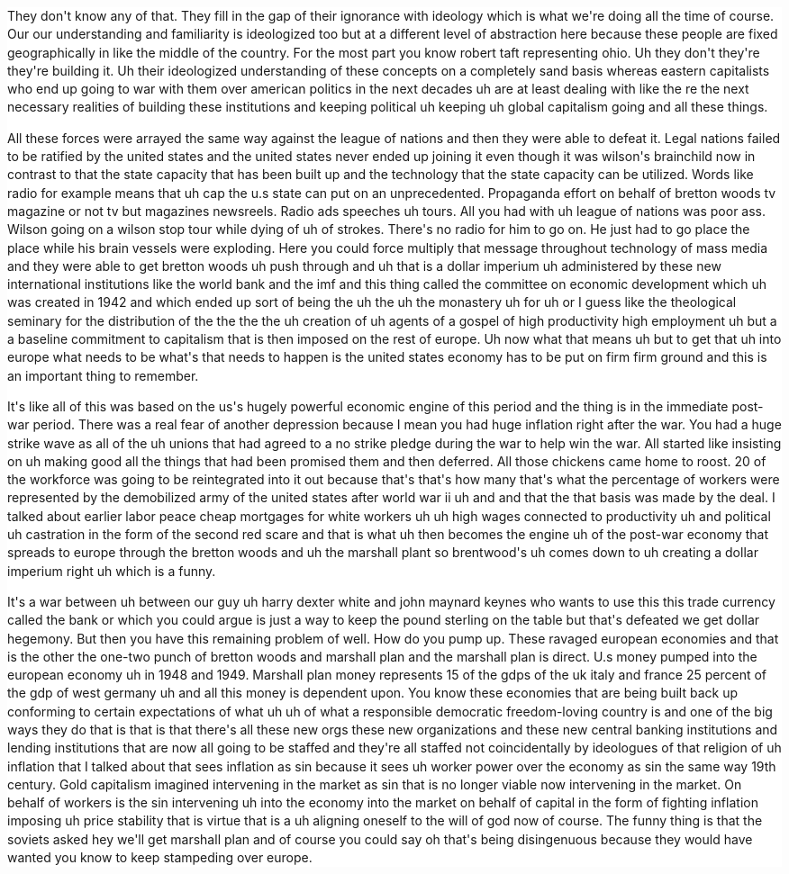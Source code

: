 They don't know any of that. They fill in the gap of their ignorance with ideology which is what we're doing all the time of course. Our our understanding and familiarity is ideologized too but at a different level of abstraction here because these people are fixed geographically in like the middle of the country. For the most part you know robert taft representing ohio. Uh they don't they're they're building it. Uh their ideologized understanding of these concepts on a completely sand basis whereas eastern capitalists who end up going to war with them over american politics in the next decades uh are at least dealing with like the re the next necessary realities of building these institutions and keeping political uh keeping uh global capitalism going and all these things.


All these forces were arrayed the same way against the league of nations and then they were able to defeat it. Legal nations failed to be ratified by the united states and the united states never ended up joining it even though it was wilson's brainchild now in contrast to that the state capacity that has been built up and the technology that the state capacity can be utilized. Words like radio for example means that uh cap the u.s state can put on an unprecedented. Propaganda effort on behalf of bretton woods tv magazine or not tv but magazines newsreels. Radio ads speeches uh tours. All you had with uh league of nations was poor ass. Wilson going on a wilson stop tour while dying of uh of strokes. There's no radio for him to go on. He just had to go place the place while his brain vessels were exploding. Here you could force multiply that message throughout technology of mass media and they were able to get bretton woods uh push through and uh that is a dollar imperium uh administered by these new international institutions like the world bank and the imf and this thing called the committee on economic development which uh was created in 1942 and which ended up sort of being the uh the uh the monastery uh for uh or I guess like the theological seminary for the distribution of the the the the uh creation of uh agents of a gospel of high productivity high employment uh but a a baseline commitment to capitalism that is then imposed on the rest of europe. Uh now what that means uh but to get that uh into europe what needs to be what's that needs to happen is the united states economy has to be put on firm firm ground and this is an important thing to remember.

It's like all of this was based on the us's hugely powerful economic engine of this period and the thing is in the immediate post-war period. There was a real fear of another depression because I mean you had huge inflation right after the war. You had a huge strike wave as all of the uh unions that had agreed to a no strike pledge during the war to help win the war. All started like insisting on uh making good all the things that had been promised them and then deferred. All those chickens came home to roost. 20 of the workforce was going to be reintegrated into it out because that's that's how many that's what the percentage of workers were represented by the demobilized army of the united states after world war ii uh and and that the that basis was made by the deal. I talked about earlier labor peace cheap mortgages for white workers uh uh high wages connected to productivity uh and political uh castration in the form of the second red scare and that is what uh then becomes the engine uh of the post-war economy that spreads to europe through the bretton woods and uh the marshall plant so brentwood's uh comes down to uh creating a dollar imperium right uh which is a funny.

It's a war between uh between our guy uh harry dexter white and john maynard keynes who wants to use this this trade currency called the bank or which you could argue is just a way to keep the pound sterling on the table but that's defeated we get dollar hegemony. But then you have this remaining problem of well. How do you pump up. These ravaged european economies and that is the other the one-two punch of bretton woods and marshall plan and the marshall plan is direct. U.s money pumped into the european economy uh in 1948 and 1949. Marshall plan money represents 15 of the gdps of the uk italy and france 25 percent of the gdp of west germany uh and all this money is dependent upon. You know these economies that are being built back up conforming to certain expectations of what uh uh of what a responsible democratic freedom-loving country is and one of the big ways they do that is that is that there's all these new orgs these new organizations and these new central banking institutions and lending institutions that are now all going to be staffed and they're all staffed not coincidentally by ideologues of that religion of uh inflation that I talked about that sees inflation as sin because it sees uh worker power over the economy as sin the same way 19th century. Gold capitalism imagined intervening in the market as sin that is no longer viable now intervening in the market. On behalf of workers is the sin intervening uh into the economy into the market on behalf of capital in the form of fighting inflation imposing uh price stability that is virtue that is a uh aligning oneself to the will of god now of course. The funny thing is that the soviets asked hey we'll get marshall plan and of course you could say oh that's being disingenuous because they would have wanted you know to keep stampeding over europe.
